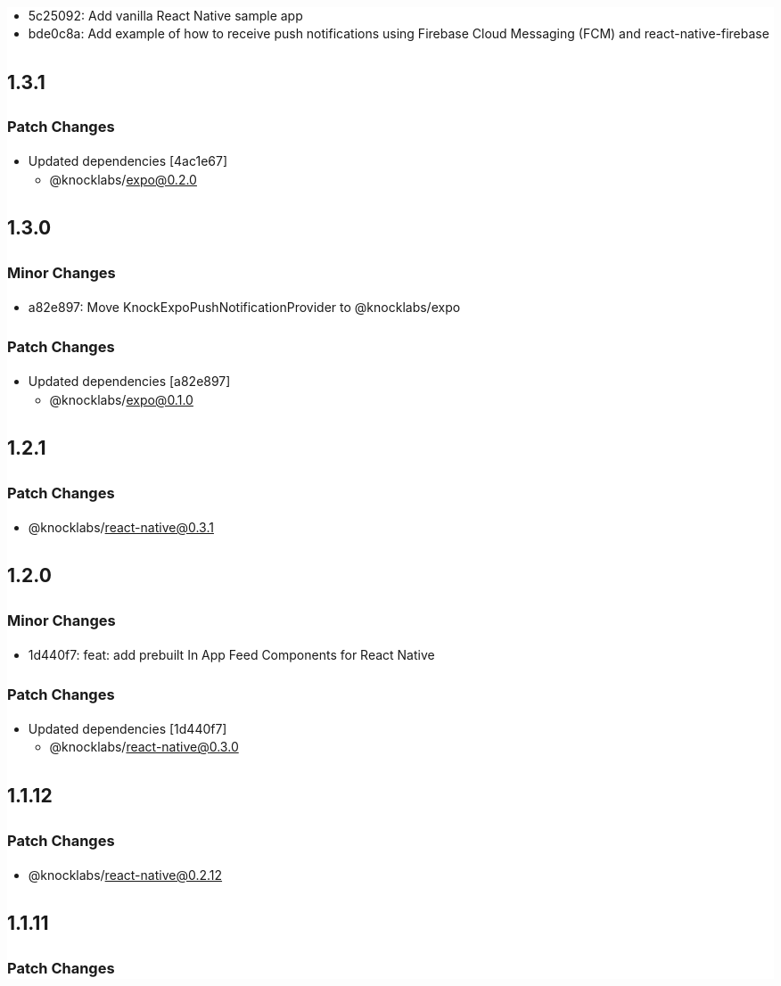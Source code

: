 - 5c25092: Add vanilla React Native sample app
- bde0c8a: Add example of how to receive push notifications using Firebase Cloud Messaging (FCM) and react-native-firebase

## 1.3.1

### Patch Changes

- Updated dependencies [4ac1e67]
  - @knocklabs/expo@0.2.0

## 1.3.0

### Minor Changes

- a82e897: Move KnockExpoPushNotificationProvider to @knocklabs/expo

### Patch Changes

- Updated dependencies [a82e897]
  - @knocklabs/expo@0.1.0

## 1.2.1

### Patch Changes

- @knocklabs/react-native@0.3.1

## 1.2.0

### Minor Changes

- 1d440f7: feat: add prebuilt In App Feed Components for React Native

### Patch Changes

- Updated dependencies [1d440f7]
  - @knocklabs/react-native@0.3.0

## 1.1.12

### Patch Changes

- @knocklabs/react-native@0.2.12

## 1.1.11

### Patch Changes
